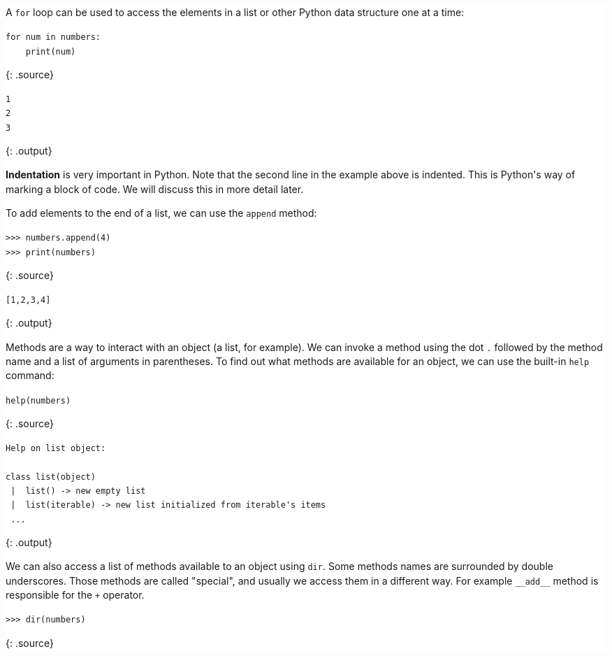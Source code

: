 A `for` loop can be used to access the elements in a list or other Python data
structure one at a time:

~~~
for num in numbers:
    print(num)
~~~
{: .source}

~~~
1
2
3
~~~
{: .output}

**Indentation** is very important in Python. Note that the second line in the
example above is indented. This is Python's way of marking a block of code. We will
discuss this in more detail later.

To add elements to the end of a list, we can use the `append` method:

~~~
>>> numbers.append(4)
>>> print(numbers)
~~~
{: .source}

~~~
[1,2,3,4]
~~~
{: .output}

Methods are a way to interact with an object (a list, for example). We can invoke
a method using the dot `.` followed by the method name and a list of arguments in parentheses.
To find out what methods are available for an object, we can use the built-in `help` command:

~~~
help(numbers)
~~~
{: .source}

~~~
Help on list object:

class list(object)
 |  list() -> new empty list
 |  list(iterable) -> new list initialized from iterable's items
 ...
~~~
{: .output}

We can also access a list of methods available to an object using `dir`. Some methods names are
surrounded by double underscores. Those methods are called "special", and
usually we access them in a different way. For example `__add__` method is
responsible for the `+` operator.

~~~
>>> dir(numbers)
~~~
{: .source}
